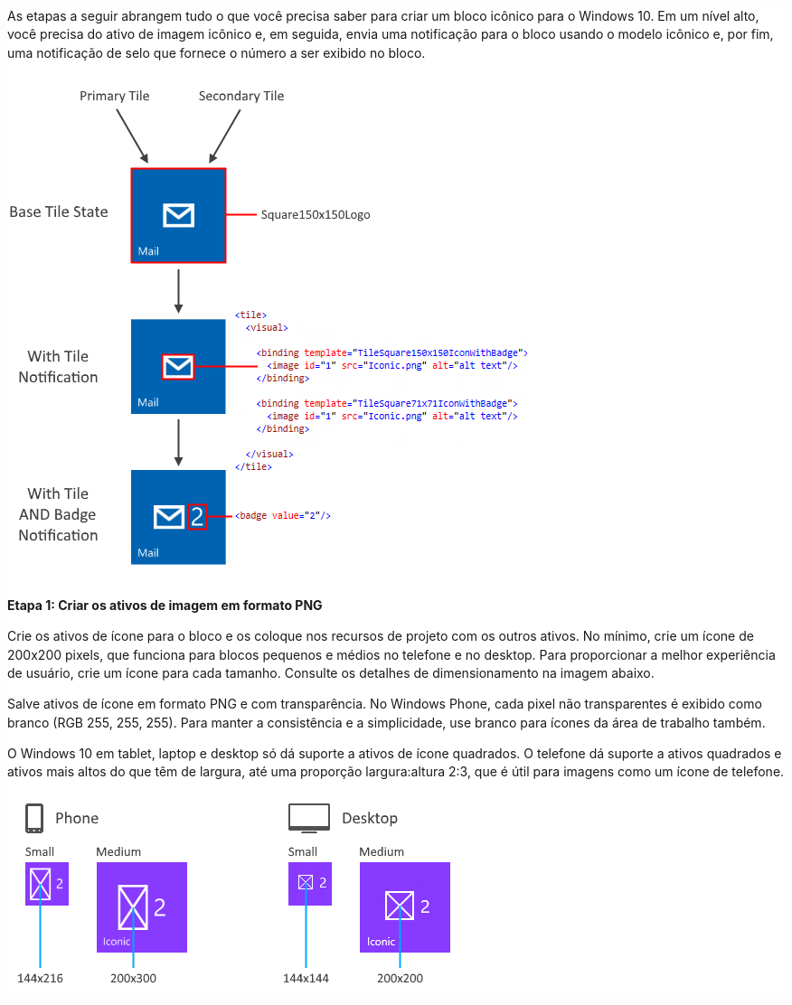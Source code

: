 As etapas a seguir abrangem tudo o que você precisa saber para criar um bloco icônico para o Windows 10. Em um nível alto, você precisa do ativo de imagem icônico e, em seguida, envia uma notificação para o bloco usando o modelo icônico e, por fim, uma notificação de selo que fornece o número a ser exibido no bloco.

![fluxo de desenvolvedor de bloco icônico](images/iconic-template-dev-flow.png)

**Etapa 1: Criar os ativos de imagem em formato PNG**

Crie os ativos de ícone para o bloco e os coloque nos recursos de projeto com os outros ativos. No mínimo, crie um ícone de 200x200 pixels, que funciona para blocos pequenos e médios no telefone e no desktop. Para proporcionar a melhor experiência de usuário, crie um ícone para cada tamanho. Consulte os detalhes de dimensionamento na imagem abaixo.

Salve ativos de ícone em formato PNG e com transparência. No Windows Phone, cada pixel não transparentes é exibido como branco (RGB 255, 255, 255). Para manter a consistência e a simplicidade, use branco para ícones da área de trabalho também.

O Windows 10 em tablet, laptop e desktop só dá suporte a ativos de ícone quadrados. O telefone dá suporte a ativos quadrados e ativos mais altos do que têm de largura, até uma proporção largura:altura 2:3, que é útil para imagens como um ícone de telefone.

![dimensionamento de ícone em blocos pequenos e médios, em telefone e desktop](images/iconic-template-sizing-info.png)
